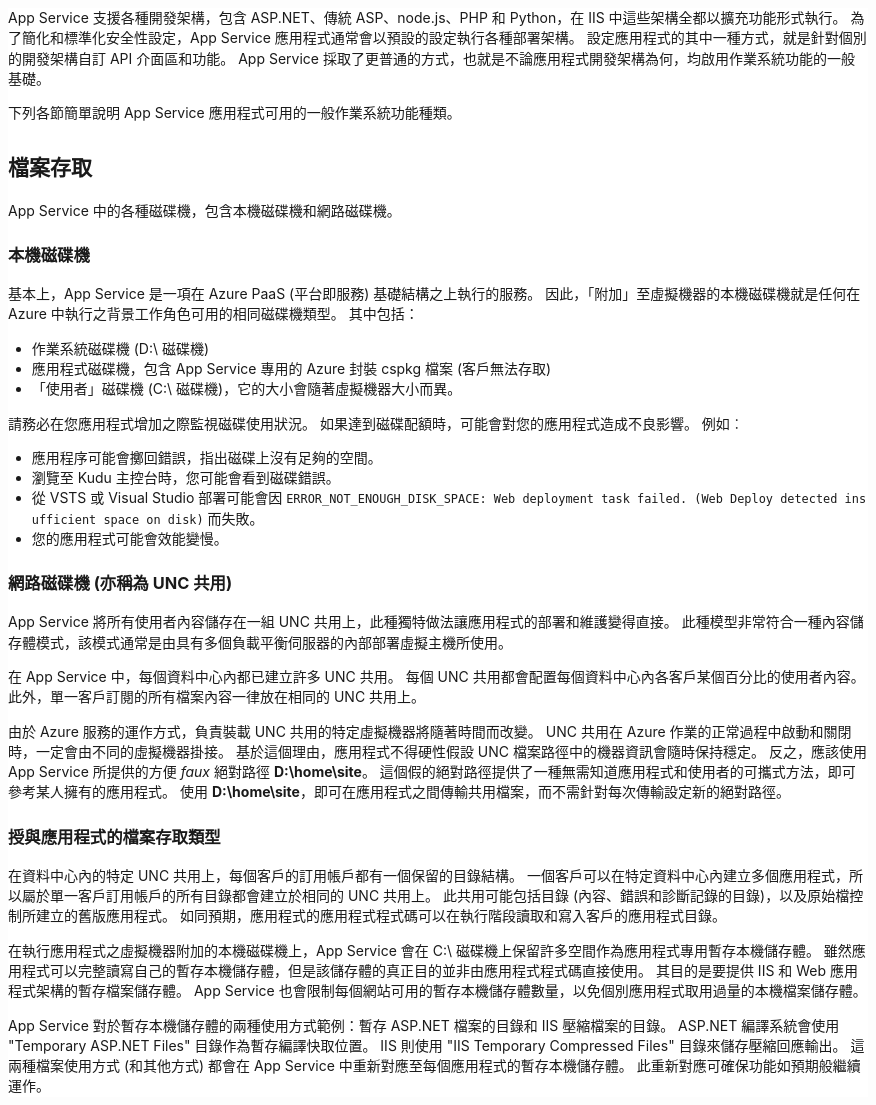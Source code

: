 App Service 支援各種開發架構，包含 ASP.NET、傳統 ASP、node.js、PHP 和 Python，在 IIS 中這些架構全都以擴充功能形式執行。 為了簡化和標準化安全性設定，App Service 應用程式通常會以預設的設定執行各種部署架構。 設定應用程式的其中一種方式，就是針對個別的開發架構自訂 API 介面區和功能。 App Service 採取了更普通的方式，也就是不論應用程式開發架構為何，均啟用作業系統功能的一般基礎。

下列各節簡單說明 App Service 應用程式可用的一般作業系統功能種類。

<a id="FileAccess"></a>

## <a name="file-access"></a>檔案存取
App Service 中的各種磁碟機，包含本機磁碟機和網路磁碟機。

<a id="LocalDrives"></a>

### <a name="local-drives"></a>本機磁碟機
基本上，App Service 是一項在 Azure PaaS (平台即服務) 基礎結構之上執行的服務。 因此，「附加」至虛擬機器的本機磁碟機就是任何在 Azure 中執行之背景工作角色可用的相同磁碟機類型。 其中包括：

- 作業系統磁碟機 (D:\ 磁碟機)
- 應用程式磁碟機，包含 App Service 專用的 Azure 封裝 cspkg 檔案 (客戶無法存取)
- 「使用者」磁碟機 (C:\ 磁碟機)，它的大小會隨著虛擬機器大小而異。 

請務必在您應用程式增加之際監視磁碟使用狀況。 如果達到磁碟配額時，可能會對您的應用程式造成不良影響。 例如︰ 

- 應用程序可能會擲回錯誤，指出磁碟上沒有足夠的空間。
- 瀏覽至 Kudu 主控台時，您可能會看到磁碟錯誤。
- 從 VSTS 或 Visual Studio 部署可能會因 `ERROR_NOT_ENOUGH_DISK_SPACE: Web deployment task failed. (Web Deploy detected insufficient space on disk)` 而失敗。
- 您的應用程式可能會效能變慢。

<a id="NetworkDrives"></a>

### <a name="network-drives-aka-unc-shares"></a>網路磁碟機 (亦稱為 UNC 共用)
App Service 將所有使用者內容儲存在一組 UNC 共用上，此種獨特做法讓應用程式的部署和維護變得直接。 此種模型非常符合一種內容儲存體模式，該模式通常是由具有多個負載平衡伺服器的內部部署虛擬主機所使用。 

在 App Service 中，每個資料中心內都已建立許多 UNC 共用。 每個 UNC 共用都會配置每個資料中心內各客戶某個百分比的使用者內容。 此外，單一客戶訂閱的所有檔案內容一律放在相同的 UNC 共用上。 

由於 Azure 服務的運作方式，負責裝載 UNC 共用的特定虛擬機器將隨著時間而改變。 UNC 共用在 Azure 作業的正常過程中啟動和關閉時，一定會由不同的虛擬機器掛接。 基於這個理由，應用程式不得硬性假設 UNC 檔案路徑中的機器資訊會隨時保持穩定。 反之，應該使用 App Service 所提供的方便 *faux* 絕對路徑 **D:\home\site**。 這個假的絕對路徑提供了一種無需知道應用程式和使用者的可攜式方法，即可參考某人擁有的應用程式。 使用 **D:\home\site**，即可在應用程式之間傳輸共用檔案，而不需針對每次傳輸設定新的絕對路徑。

<a id="TypesOfFileAccess"></a>

### <a name="types-of-file-access-granted-to-an-app"></a>授與應用程式的檔案存取類型
在資料中心內的特定 UNC 共用上，每個客戶的訂用帳戶都有一個保留的目錄結構。 一個客戶可以在特定資料中心內建立多個應用程式，所以屬於單一客戶訂用帳戶的所有目錄都會建立於相同的 UNC 共用上。 此共用可能包括目錄 (內容、錯誤和診斷記錄的目錄)，以及原始檔控制所建立的舊版應用程式。 如同預期，應用程式的應用程式程式碼可以在執行階段讀取和寫入客戶的應用程式目錄。

在執行應用程式之虛擬機器附加的本機磁碟機上，App Service 會在 C:\ 磁碟機上保留許多空間作為應用程式專用暫存本機儲存體。 雖然應用程式可以完整讀寫自己的暫存本機儲存體，但是該儲存體的真正目的並非由應用程式程式碼直接使用。 其目的是要提供 IIS 和 Web 應用程式架構的暫存檔案儲存體。 App Service 也會限制每個網站可用的暫存本機儲存體數量，以免個別應用程式取用過量的本機檔案儲存體。

App Service 對於暫存本機儲存體的兩種使用方式範例：暫存 ASP.NET 檔案的目錄和 IIS 壓縮檔案的目錄。 ASP.NET 編譯系統會使用 "Temporary ASP.NET Files" 目錄作為暫存編譯快取位置。 IIS 則使用 "IIS Temporary Compressed Files" 目錄來儲存壓縮回應輸出。 這兩種檔案使用方式 (和其他方式) 都會在 App Service 中重新對應至每個應用程式的暫存本機儲存體。 此重新對應可確保功能如預期般繼續運作。
